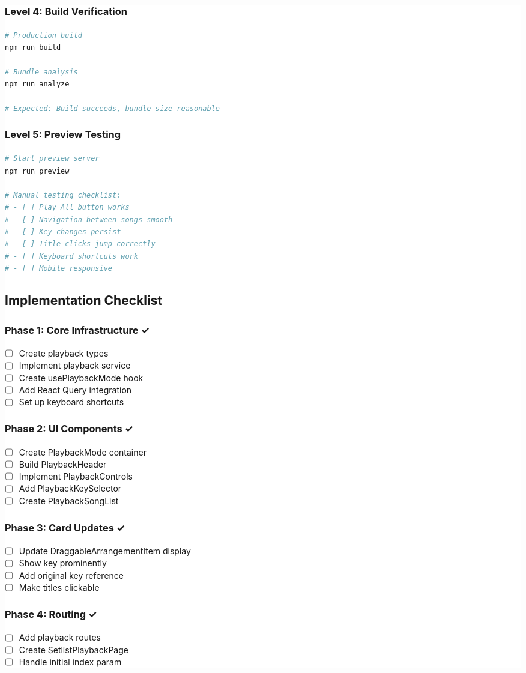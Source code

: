 ### Level 4: Build Verification
```bash
# Production build
npm run build

# Bundle analysis
npm run analyze

# Expected: Build succeeds, bundle size reasonable
```

### Level 5: Preview Testing
```bash
# Start preview server
npm run preview

# Manual testing checklist:
# - [ ] Play All button works
# - [ ] Navigation between songs smooth
# - [ ] Key changes persist
# - [ ] Title clicks jump correctly
# - [ ] Keyboard shortcuts work
# - [ ] Mobile responsive
```

## Implementation Checklist

### Phase 1: Core Infrastructure ✓
- [ ] Create playback types
- [ ] Implement playback service
- [ ] Create usePlaybackMode hook
- [ ] Add React Query integration
- [ ] Set up keyboard shortcuts

### Phase 2: UI Components ✓
- [ ] Create PlaybackMode container
- [ ] Build PlaybackHeader
- [ ] Implement PlaybackControls
- [ ] Add PlaybackKeySelector
- [ ] Create PlaybackSongList

### Phase 3: Card Updates ✓
- [ ] Update DraggableArrangementItem display
- [ ] Show key prominently
- [ ] Add original key reference
- [ ] Make titles clickable

### Phase 4: Routing ✓
- [ ] Add playback routes
- [ ] Create SetlistPlaybackPage
- [ ] Handle initial index param
